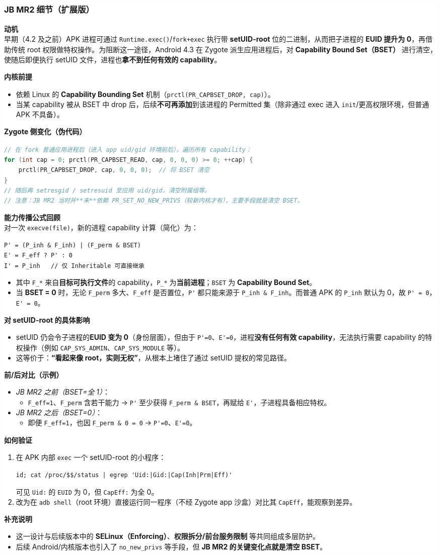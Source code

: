 ### JB MR2 细节（扩展版）
**动机**  
早期（4.2 及之前）APK 进程可通过 `Runtime.exec()`/`fork+exec` 执行带 **setUID-root** 位的二进制，从而把子进程的 **EUID 提升为 0**，再借助传统 root 权限做特权操作。为阻断这一途径，Android 4.3 在 Zygote 派生应用进程后，对 **Capability Bound Set（BSET）** 进行清空，使随后即便执行 setUID 文件，进程也**拿不到任何有效的 capability**。

**内核前提**  
* 依赖 Linux 的 **Capability Bounding Set** 机制（`prctl(PR_CAPBSET_DROP, cap)`）。  
* 当某 capability 被从 BSET 中 drop 后，后续**不可再添加**到该进程的 Permitted 集（除非通过 exec 进入 `init`/更高权限环境，但普通 APK 不具备）。

**Zygote 侧变化（伪代码）**  
```c
// 在 fork 普通应用进程后（进入 app uid/gid 环境前后），遍历所有 capability：
for (int cap = 0; prctl(PR_CAPBSET_READ, cap, 0, 0, 0) >= 0; ++cap) {
    prctl(PR_CAPBSET_DROP, cap, 0, 0, 0);  // 将 BSET 清空
}
// 随后再 setresgid / setresuid 至应用 uid/gid，清空附属组等。
// 注意：JB MR2 当时并**未**依赖 PR_SET_NO_NEW_PRIVS（较新内核才有），主要手段就是清空 BSET。
```

**能力传播公式回顾**  
对一次 `execve(file)`，新的进程 capability 计算（简化）为：
```
P' = (P_inh & F_inh) | (F_perm & BSET)
E' = F_eff ? P' : 0
I' = P_inh   // 仅 Inheritable 可直接继承
```
* 其中 `F_*` 来自**目标可执行文件**的 capability，`P_*` 为**当前进程**；`BSET` 为 **Capability Bound Set**。
* 当 **BSET = 0** 时，无论 `F_perm` 多大、`F_eff` 是否置位，`P'` 都只能来源于 `P_inh & F_inh`。而普通 APK 的 `P_inh` 默认为 0，故 `P' = 0`，`E' = 0`。

**对 setUID-root 的具体影响**  
* setUID 仍会令子进程的**EUID 变为 0**（身份层面），但由于 `P'=0`、`E'=0`，进程**没有任何有效 capability**，无法执行需要 capability 的特权操作（例如 `CAP_SYS_ADMIN`、`CAP_SYS_MODULE` 等）。
* 这等价于：**“看起来像 root，实则无权”**，从根本上堵住了通过 setUID 提权的常见路径。

**前/后对比（示例）**  
* *JB MR2 之前（BSET=全 1）*：
  - `F_eff=1`、`F_perm` 含若干能力 → `P'` 至少获得 `F_perm & BSET`，再赋给 `E'`，子进程具备相应特权。
* *JB MR2 之后（BSET=0）*：
  - 即便 `F_eff=1`，也因 `F_perm & 0 = 0` → `P'=0`、`E'=0`。

**如何验证**  
1. 在 APK 内部 `exec` 一个 setUID-root 的小程序：
   ```shell
   id; cat /proc/$$/status | egrep 'Uid:|Gid:|Cap(Inh|Prm|Eff)'
   ```
   可见 `Uid:` 的 `EUID` 为 0，但 `CapEff:` 为全 0。  
2. 改为在 `adb shell`（root 环境）直接运行同一程序（不经 Zygote app 沙盒）对比其 `CapEff`，能观察到差异。

**补充说明**  
* 这一设计与后续版本中的 **SELinux（Enforcing）**、**权限拆分/前台服务限制** 等共同组成多层防护。  
* 后续 Android/内核版本也引入了 `no_new_privs` 等手段，但 **JB MR2 的关键变化点就是清空 BSET**。
